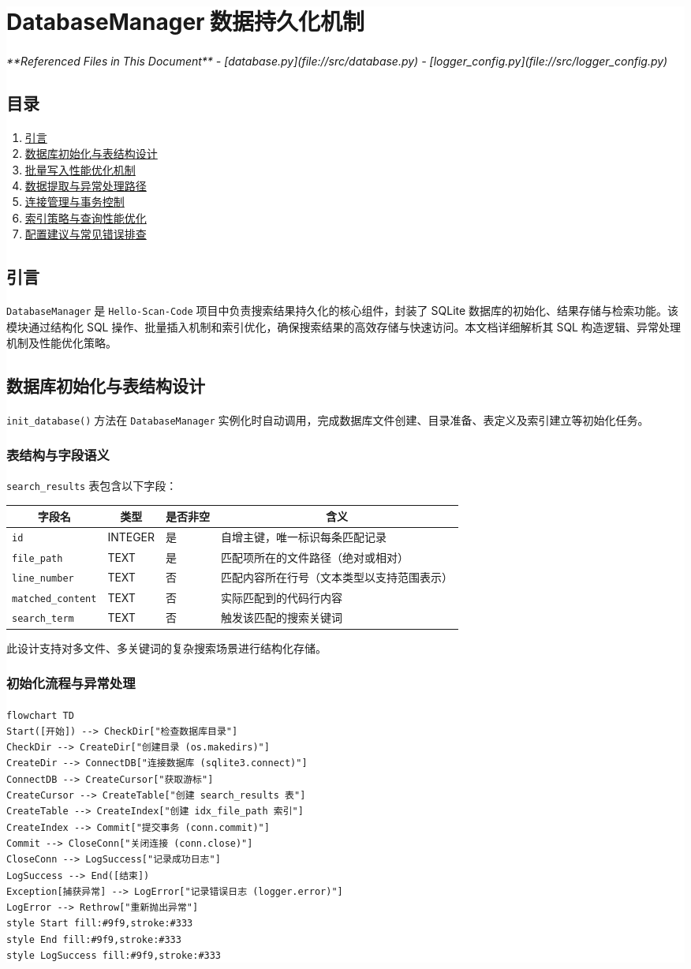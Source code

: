 # DatabaseManager 数据持久化机制

<cite>
**Referenced Files in This Document**  
- [database.py](file://src/database.py)
- [logger_config.py](file://src/logger_config.py)
</cite>

## 目录
1. [引言](#引言)  
2. [数据库初始化与表结构设计](#数据库初始化与表结构设计)  
3. [批量写入性能优化机制](#批量写入性能优化机制)  
4. [数据提取与异常处理路径](#数据提取与异常处理路径)  
5. [连接管理与事务控制](#连接管理与事务控制)  
6. [索引策略与查询性能优化](#索引策略与查询性能优化)  
7. [配置建议与常见错误排查](#配置建议与常见错误排查)

## 引言

`DatabaseManager` 是 `Hello-Scan-Code` 项目中负责搜索结果持久化的核心组件，封装了 SQLite 数据库的初始化、结果存储与检索功能。该模块通过结构化 SQL 操作、批量插入机制和索引优化，确保搜索结果的高效存储与快速访问。本文档详细解析其 SQL 构造逻辑、异常处理机制及性能优化策略。

## 数据库初始化与表结构设计

`init_database()` 方法在 `DatabaseManager` 实例化时自动调用，完成数据库文件创建、目录准备、表定义及索引建立等初始化任务。

### 表结构与字段语义

`search_results` 表包含以下字段：

| 字段名 | 类型 | 是否非空 | 含义 |
|--------|------|----------|------|
| `id` | INTEGER | 是 | 自增主键，唯一标识每条匹配记录 |
| `file_path` | TEXT | 是 | 匹配项所在的文件路径（绝对或相对） |
| `line_number` | TEXT | 否 | 匹配内容所在行号（文本类型以支持范围表示） |
| `matched_content` | TEXT | 否 | 实际匹配到的代码行内容 |
| `search_term` | TEXT | 否 | 触发该匹配的搜索关键词 |

此设计支持对多文件、多关键词的复杂搜索场景进行结构化存储。

### 初始化流程与异常处理

```mermaid
flowchart TD
Start([开始]) --> CheckDir["检查数据库目录"]
CheckDir --> CreateDir["创建目录 (os.makedirs)"]
CreateDir --> ConnectDB["连接数据库 (sqlite3.connect)"]
ConnectDB --> CreateCursor["获取游标"]
CreateCursor --> CreateTable["创建 search_results 表"]
CreateTable --> CreateIndex["创建 idx_file_path 索引"]
CreateIndex --> Commit["提交事务 (conn.commit)"]
Commit --> CloseConn["关闭连接 (conn.close)"]
CloseConn --> LogSuccess["记录成功日志"]
LogSuccess --> End([结束])
Exception[捕获异常] --> LogError["记录错误日志 (logger.error)"]
LogError --> Rethrow["重新抛出异常"]
style Start fill:#9f9,stroke:#333
style End fill:#9f9,stroke:#333
style LogSuccess fill:#9f9,stroke:#333
```